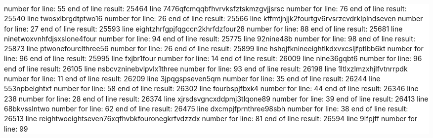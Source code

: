 number for line:  55
end of line result:  25464
line 7476qfcmqqbfhvrvksfztskmzgvjjsrsc
number for line:  76
end of line result:  25540
line twosxlbrgdtptwo16
number for line:  26
end of line result:  25566
line kffmtjnjjk2fourtgv6rvsrzcvdrklplndseven
number for line:  27
end of line result:  25593
line eightzhrfgpjfqgccn2khrfdzfour28
number for line:  88
end of line result:  25681
line ninetwoxvnhfdjsxslone4four
number for line:  94
end of line result:  25775
line 92nine48b
number for line:  98
end of line result:  25873
line ptwonefourclthree56
number for line:  26
end of line result:  25899
line hshqjfknineeightlkdxvxcsljfptlbb6kt
number for line:  96
end of line result:  25995
line fxjbr1four
number for line:  14
end of line result:  26009
line nine36gqbt6
number for line:  96
end of line result:  26105
line nsbcvzninebvlpvlx1three
number for line:  93
end of line result:  26198
line 1ltlxzlmzxhjlfvtnrrpdk
number for line:  11
end of line result:  26209
line 3jpqgspseven5qm
number for line:  35
end of line result:  26244
line 553npbeightxf
number for line:  58
end of line result:  26302
line fourbspjfbxk4
number for line:  44
end of line result:  26346
line 238
number for line:  28
end of line result:  26374
line xjrsdsvgncxddpmj3tlqone89
number for line:  39
end of line result:  26413
line 68bkvsslntwo
number for line:  62
end of line result:  26475
line dxcmpjfprnthree98sbh
number for line:  38
end of line result:  26513
line reightwoeightseven76xqfhvbkfouronegkrfvdzzdx
number for line:  81
end of line result:  26594
line 9lfpjff
number for line:  99